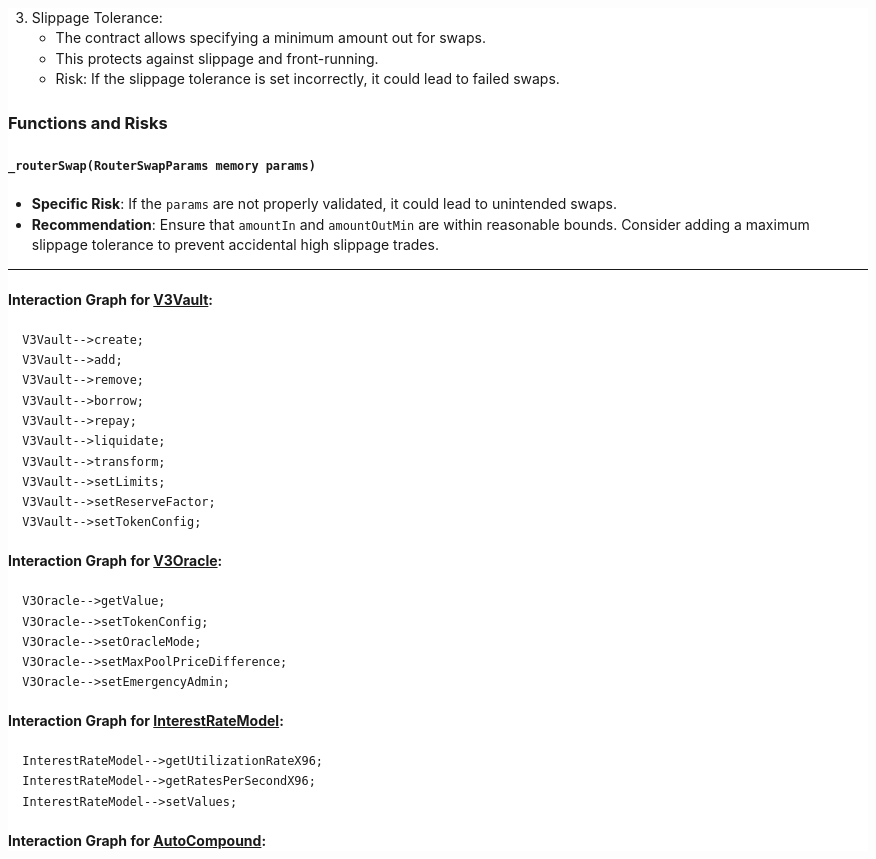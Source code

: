 3. Slippage Tolerance:
   - The contract allows specifying a minimum amount out for swaps.
   - This protects against slippage and front-running.
   - Risk: If the slippage tolerance is set incorrectly, it could lead to failed swaps.

### Functions and Risks

#### `_routerSwap(RouterSwapParams memory params)`

- **Specific Risk**: If the `params` are not properly validated, it could lead to unintended swaps.
- **Recommendation**: Ensure that `amountIn` and `amountOutMin` are within reasonable bounds. Consider adding a maximum slippage tolerance to prevent accidental high slippage trades.

---

#### Interaction Graph for [V3Vault](https://github.com/code-423n4/2024-03-revert-lend/blob/main/v3-vaults/src/V3Vault.sol):

```mermaid
  V3Vault-->create;
  V3Vault-->add;
  V3Vault-->remove;
  V3Vault-->borrow;
  V3Vault-->repay;
  V3Vault-->liquidate;
  V3Vault-->transform;
  V3Vault-->setLimits;
  V3Vault-->setReserveFactor;
  V3Vault-->setTokenConfig;
```

#### Interaction Graph for [V3Oracle](https://github.com/code-423n4/2024-03-revert-lend/blob/main/src/V3Oracle.sol):

```mermaid
  V3Oracle-->getValue;
  V3Oracle-->setTokenConfig;
  V3Oracle-->setOracleMode;
  V3Oracle-->setMaxPoolPriceDifference;
  V3Oracle-->setEmergencyAdmin;
```

#### Interaction Graph for [InterestRateModel](https://github.com/code-423n4/2024-03-revert-lend/blob/main/src/InterestRateModel.sol):

```mermaid
  InterestRateModel-->getUtilizationRateX96;
  InterestRateModel-->getRatesPerSecondX96;
  InterestRateModel-->setValues;
```

#### Interaction Graph for [AutoCompound](https://github.com/code-423n4/2024-03-revert-lend/blob/main/v3-vaults/src/automators/AutoCompound.sol):
